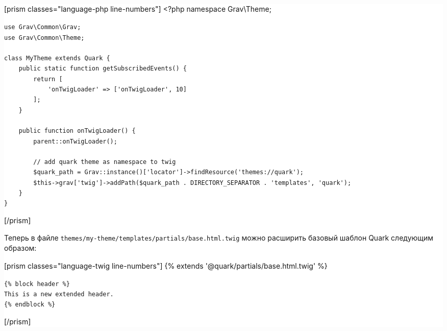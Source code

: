 [prism classes="language-php line-numbers"]
    <?php
    namespace Grav\Theme;

    use Grav\Common\Grav;
    use Grav\Common\Theme;

    class MyTheme extends Quark {
        public static function getSubscribedEvents() {
            return [
                'onTwigLoader' => ['onTwigLoader', 10]
            ];
        }

        public function onTwigLoader() {
            parent::onTwigLoader();

            // add quark theme as namespace to twig
            $quark_path = Grav::instance()['locator']->findResource('themes://quark');
            $this->grav['twig']->addPath($quark_path . DIRECTORY_SEPARATOR . 'templates', 'quark');
        }
    }
[/prism]


Теперь в файле `themes/my-theme/templates/partials/base.html.twig` можно расширить базовый шаблон Quark следующим образом:

[prism classes="language-twig line-numbers"]
    {% extends '@quark/partials/base.html.twig' %}

    {% block header %}
    This is a new extended header.
    {% endblock %}
[/prism]
